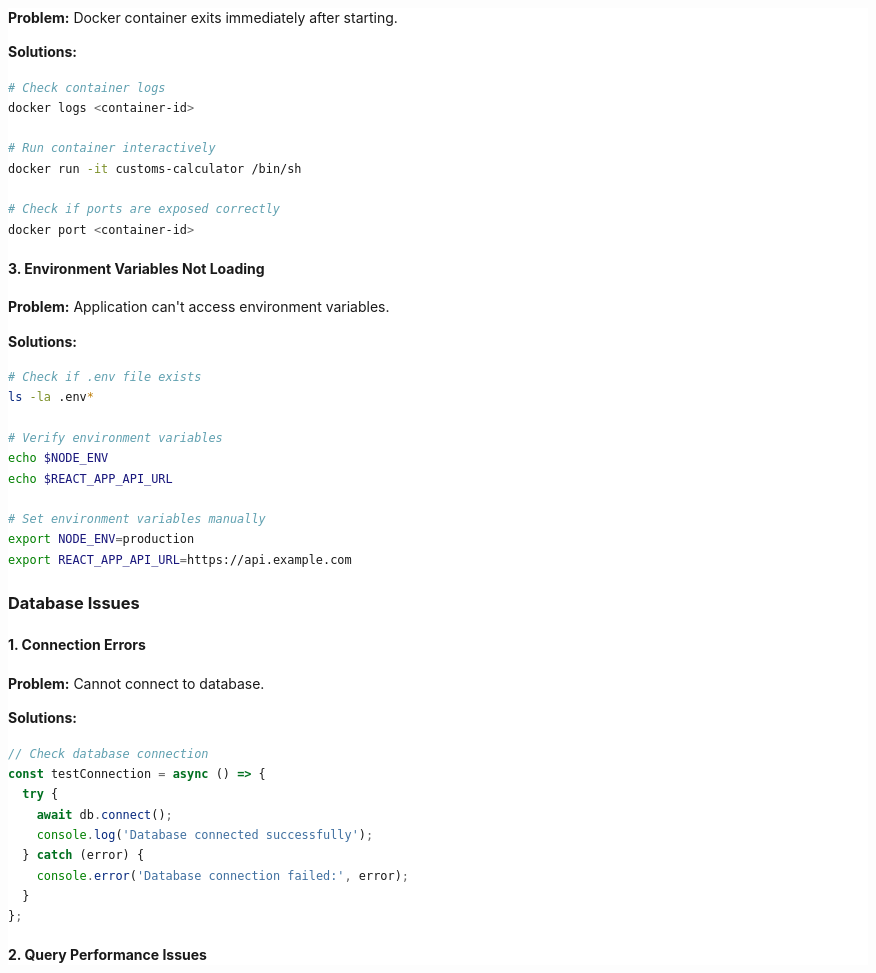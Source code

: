 **Problem:** Docker container exits immediately after starting.

**Solutions:**

```bash
# Check container logs
docker logs <container-id>

# Run container interactively
docker run -it customs-calculator /bin/sh

# Check if ports are exposed correctly
docker port <container-id>
```

#### 3. Environment Variables Not Loading

**Problem:** Application can't access environment variables.

**Solutions:**

```bash
# Check if .env file exists
ls -la .env*

# Verify environment variables
echo $NODE_ENV
echo $REACT_APP_API_URL

# Set environment variables manually
export NODE_ENV=production
export REACT_APP_API_URL=https://api.example.com
```

### Database Issues

#### 1. Connection Errors

**Problem:** Cannot connect to database.

**Solutions:**

```javascript
// Check database connection
const testConnection = async () => {
  try {
    await db.connect();
    console.log('Database connected successfully');
  } catch (error) {
    console.error('Database connection failed:', error);
  }
};
```

#### 2. Query Performance Issues
